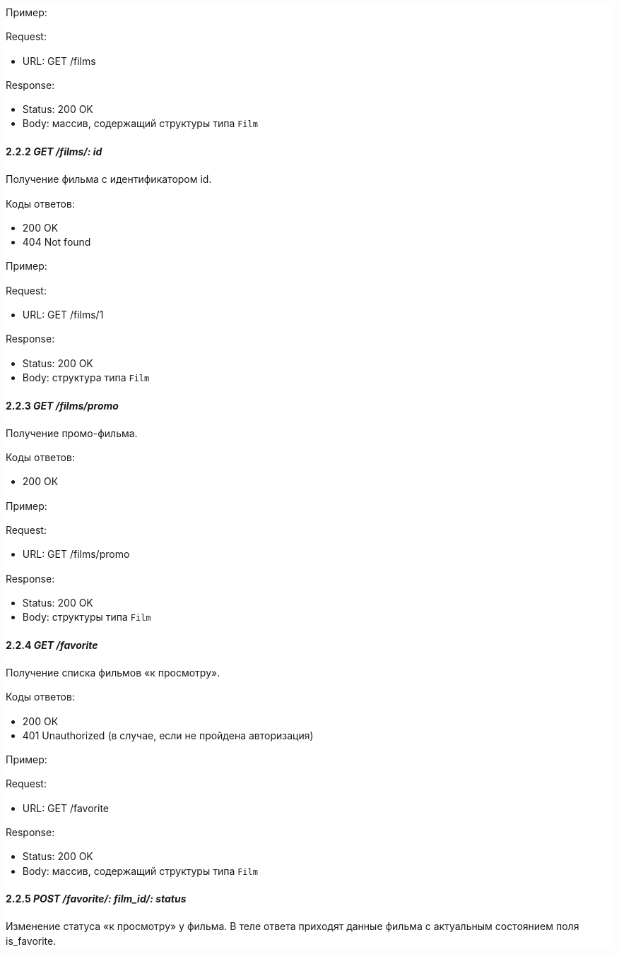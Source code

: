 Пример:

Request:
- URL: GET /films

Response:
- Status: 200 OK
- Body: массив, содержащий структуры типа `Film`

#### 2.2.2 _GET /films/: id_
Получение фильма с идентификатором id.

Коды ответов:
- 200 OK
- 404 Not found

Пример:

Request:
- URL: GET /films/1

Response:
- Status: 200 OK
- Body: структура типа `Film`

#### 2.2.3 _GET /films/promo_
Получение промо-фильма.

Коды ответов:
- 200 ОК

Пример:

Request:
- URL: GET /films/promo

Response:
- Status: 200 OK
- Body: структуры типа `Film`

#### 2.2.4 _GET /favorite_
Получение списка фильмов «к просмотру».

Коды ответов:
- 200 ОК
- 401 Unauthorized (в случае, если не пройдена авторизация)

Пример:

Request:
- URL: GET /favorite

Response:
- Status: 200 OK
- Body: массив, содержащий структуры типа `Film`

#### 2.2.5 _POST /favorite/: film_id/: status_
Изменение статуса «к просмотру» у фильма. В теле ответа приходят данные фильма с актуальным состоянием поля is_favorite.

